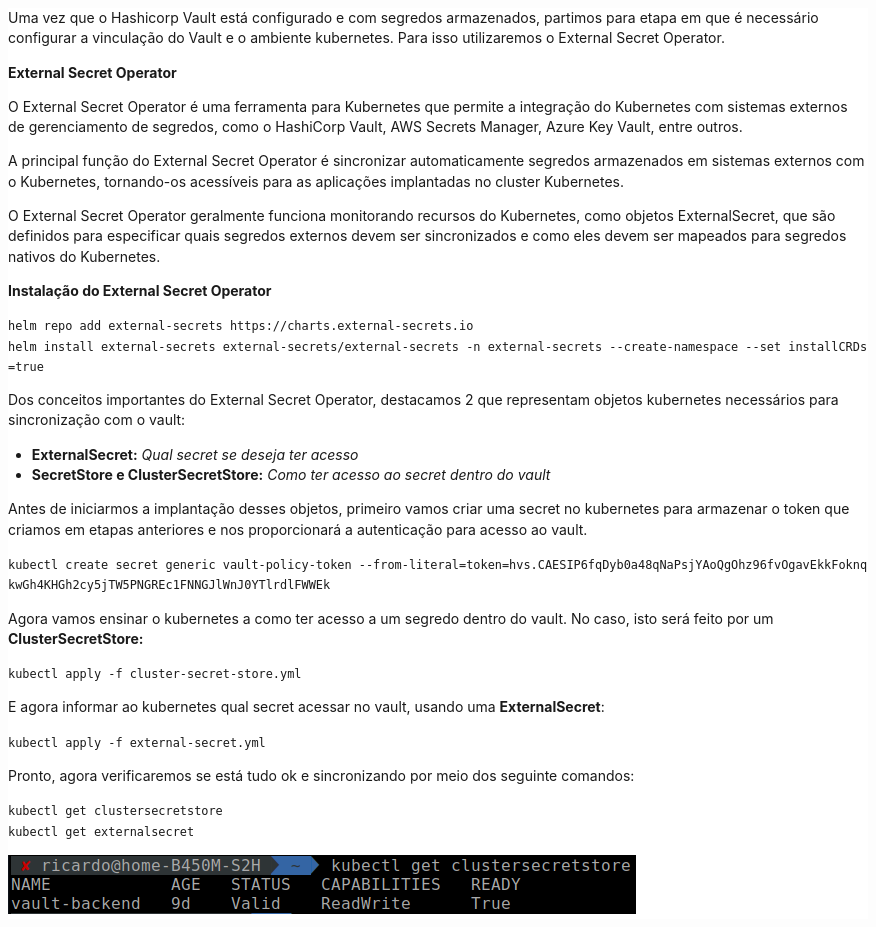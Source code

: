 Uma vez que o Hashicorp Vault está configurado e com segredos armazenados, partimos para etapa em que é necessário configurar a vinculação do Vault e o ambiente kubernetes. Para isso utilizaremos o External Secret Operator.

**External Secret Operator**

O External Secret Operator é uma ferramenta para Kubernetes que permite a integração do Kubernetes com sistemas externos de gerenciamento de segredos, como o HashiCorp Vault, AWS Secrets Manager, Azure Key Vault, entre outros.

A principal função do External Secret Operator é sincronizar automaticamente segredos armazenados em sistemas externos com o Kubernetes, tornando-os acessíveis para as aplicações implantadas no cluster Kubernetes.

O External Secret Operator geralmente funciona monitorando recursos do Kubernetes, como objetos ExternalSecret, que são definidos para especificar quais segredos externos devem ser sincronizados e como eles devem ser mapeados para segredos nativos do Kubernetes.

**Instalação do External Secret Operator**

```plaintext
helm repo add external-secrets https://charts.external-secrets.io
helm install external-secrets external-secrets/external-secrets -n external-secrets --create-namespace --set installCRDs=true
```

Dos conceitos importantes do External Secret Operator, destacamos 2 que representam objetos kubernetes necessários para sincronização com o vault:

*   **ExternalSecret:** _Qual secret se deseja ter acesso_
*   **SecretStore e ClusterSecretStore:** _Como ter acesso ao secret dentro do vault_

Antes de iniciarmos a implantação desses objetos, primeiro vamos criar uma secret no kubernetes para armazenar o token que criamos em etapas anteriores e nos proporcionará a autenticação para acesso ao vault.

```plaintext
kubectl create secret generic vault-policy-token --from-literal=token=hvs.CAESIP6fqDyb0a48qNaPsjYAoQgOhz96fvOgavEkkFoknqkwGh4KHGh2cy5jTW5PNGREc1FNNGJlWnJ0YTlrdlFWWEk
```

Agora vamos ensinar o kubernetes a como ter acesso a um segredo dentro do vault. No caso, isto será feito por um **ClusterSecretStore:**

```plaintext
kubectl apply -f cluster-secret-store.yml
```

E agora informar ao kubernetes qual secret acessar no vault, usando uma **ExternalSecret**:

```plaintext
kubectl apply -f external-secret.yml
```

Pronto, agora verificaremos se está tudo ok e sincronizando por meio dos seguinte comandos:

```plaintext
kubectl get clustersecretstore
kubectl get externalsecret
```
<img src="/imagens/clusterSecretStore.png">
